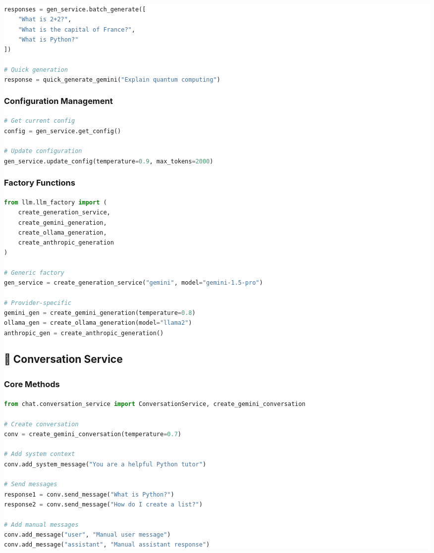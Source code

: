```python
responses = gen_service.batch_generate([
    "What is 2+2?",
    "What is the capital of France?",
    "What is Python?"
])

# Quick generation
response = quick_generate_gemini("Explain quantum computing")
```

### Configuration Management
```python
# Get current config
config = gen_service.get_config()

# Update configuration
gen_service.update_config(temperature=0.9, max_tokens=2000)
```

### Factory Functions
```python
from llm.llm_factory import (
    create_generation_service,
    create_gemini_generation,
    create_ollama_generation,
    create_anthropic_generation
)

# Generic factory
gen_service = create_generation_service("gemini", model="gemini-1.5-pro")

# Provider-specific
gemini_gen = create_gemini_generation(temperature=0.8)
ollama_gen = create_ollama_generation(model="llama2")
anthropic_gen = create_anthropic_generation()
```

## 💬 Conversation Service

### Core Methods
```python
from chat.conversation_service import ConversationService, create_gemini_conversation

# Create conversation
conv = create_gemini_conversation(temperature=0.7)

# Add system context
conv.add_system_message("You are a helpful Python tutor")

# Send messages
response1 = conv.send_message("What is Python?")
response2 = conv.send_message("How do I create a list?")

# Add manual messages
conv.add_message("user", "Manual user message")
conv.add_message("assistant", "Manual assistant response")
```
